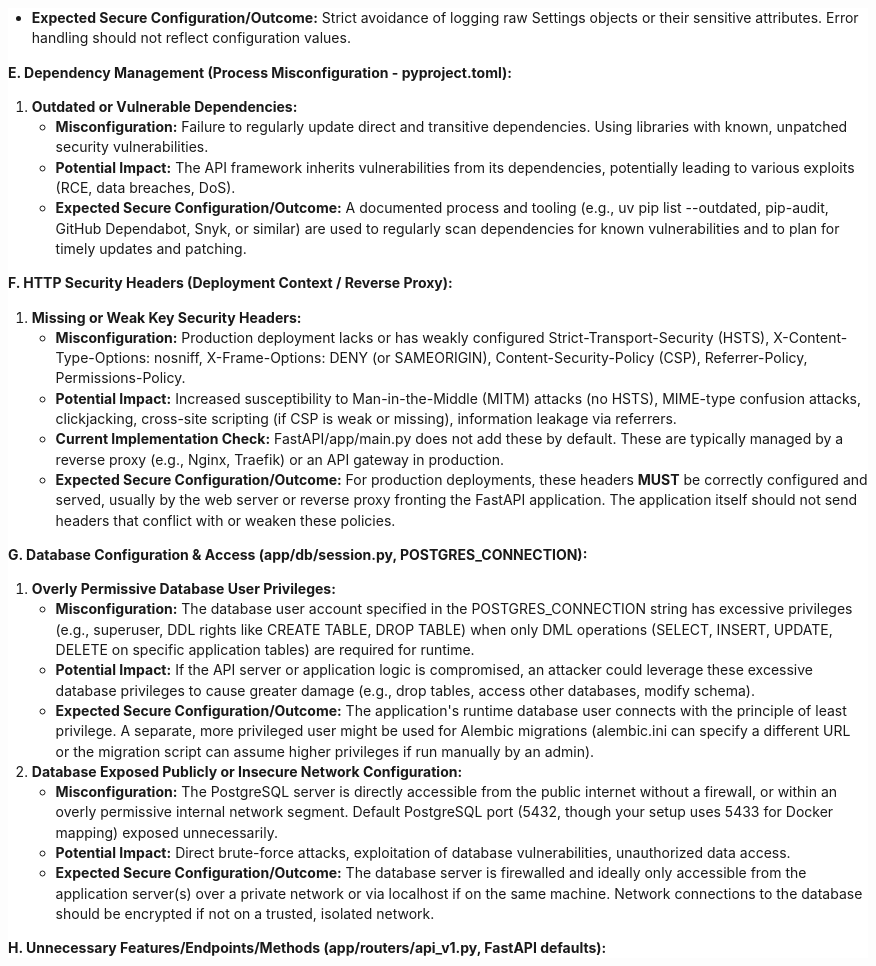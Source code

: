    * **Expected Secure Configuration/Outcome:** Strict avoidance of logging raw Settings objects or their sensitive attributes. Error handling should not reflect configuration values.

**E. Dependency Management (Process Misconfiguration \- pyproject.toml):**

1. **Outdated or Vulnerable Dependencies:**  
   * **Misconfiguration:** Failure to regularly update direct and transitive dependencies. Using libraries with known, unpatched security vulnerabilities.  
   * **Potential Impact:** The API framework inherits vulnerabilities from its dependencies, potentially leading to various exploits (RCE, data breaches, DoS).  
   * **Expected Secure Configuration/Outcome:** A documented process and tooling (e.g., uv pip list \--outdated, pip-audit, GitHub Dependabot, Snyk, or similar) are used to regularly scan dependencies for known vulnerabilities and to plan for timely updates and patching.

**F. HTTP Security Headers (Deployment Context / Reverse Proxy):**

1. **Missing or Weak Key Security Headers:**  
   * **Misconfiguration:** Production deployment lacks or has weakly configured Strict-Transport-Security (HSTS), X-Content-Type-Options: nosniff, X-Frame-Options: DENY (or SAMEORIGIN), Content-Security-Policy (CSP), Referrer-Policy, Permissions-Policy.  
   * **Potential Impact:** Increased susceptibility to Man-in-the-Middle (MITM) attacks (no HSTS), MIME-type confusion attacks, clickjacking, cross-site scripting (if CSP is weak or missing), information leakage via referrers.  
   * **Current Implementation Check:** FastAPI/app/main.py does not add these by default. These are typically managed by a reverse proxy (e.g., Nginx, Traefik) or an API gateway in production.  
   * **Expected Secure Configuration/Outcome:** For production deployments, these headers **MUST** be correctly configured and served, usually by the web server or reverse proxy fronting the FastAPI application. The application itself should not send headers that conflict with or weaken these policies.

**G. Database Configuration & Access (app/db/session.py, POSTGRES\_CONNECTION):**

1. **Overly Permissive Database User Privileges:**  
   * **Misconfiguration:** The database user account specified in the POSTGRES\_CONNECTION string has excessive privileges (e.g., superuser, DDL rights like CREATE TABLE, DROP TABLE) when only DML operations (SELECT, INSERT, UPDATE, DELETE on specific application tables) are required for runtime.  
   * **Potential Impact:** If the API server or application logic is compromised, an attacker could leverage these excessive database privileges to cause greater damage (e.g., drop tables, access other databases, modify schema).  
   * **Expected Secure Configuration/Outcome:** The application's runtime database user connects with the principle of least privilege. A separate, more privileged user might be used for Alembic migrations (alembic.ini can specify a different URL or the migration script can assume higher privileges if run manually by an admin).  
2. **Database Exposed Publicly or Insecure Network Configuration:**  
   * **Misconfiguration:** The PostgreSQL server is directly accessible from the public internet without a firewall, or within an overly permissive internal network segment. Default PostgreSQL port (5432, though your setup uses 5433 for Docker mapping) exposed unnecessarily.  
   * **Potential Impact:** Direct brute-force attacks, exploitation of database vulnerabilities, unauthorized data access.  
   * **Expected Secure Configuration/Outcome:** The database server is firewalled and ideally only accessible from the application server(s) over a private network or via localhost if on the same machine. Network connections to the database should be encrypted if not on a trusted, isolated network.

**H. Unnecessary Features/Endpoints/Methods (app/routers/api\_v1.py, FastAPI defaults):**

